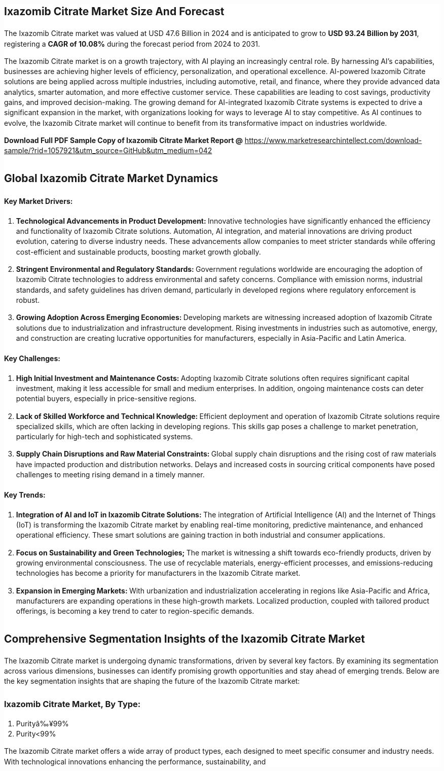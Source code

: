 <h2>Ixazomib Citrate Market Size And Forecast</h2><p>The Ixazomib Citrate market was valued at USD 47.6 Billion in 2024 and is anticipated to grow to <strong>USD 93.24 Billion by 2031</strong>, registering a <strong>CAGR of 10.08%</strong> during the forecast period from 2024 to 2031.</p><p>The Ixazomib Citrate market is on a growth trajectory, with AI playing an increasingly central role. By harnessing AI’s capabilities, businesses are achieving higher levels of efficiency, personalization, and operational excellence. AI-powered Ixazomib Citrate solutions are being applied across multiple industries, including automotive, retail, and finance, where they provide advanced data analytics, smarter automation, and more effective customer service. These capabilities are leading to cost savings, productivity gains, and improved decision-making. The growing demand for AI-integrated Ixazomib Citrate systems is expected to drive a significant expansion in the market, with organizations looking for ways to leverage AI to stay competitive. As AI continues to evolve, the Ixazomib Citrate market will continue to benefit from its transformative impact on industries worldwide.</p><p><strong>Download Full PDF Sample Copy of Ixazomib Citrate Market Report @</strong>&nbsp;<a href="https://www.marketresearchintellect.com/download-sample/?rid=1057921&amp;utm_source=GitHub&amp;utm_medium=042">https://www.marketresearchintellect.com/download-sample/?rid=1057921&amp;utm_source=GitHub&amp;utm_medium=042</a></p><h2>Global Ixazomib Citrate Market Dynamics</h2><h4><strong>Key Market Drivers:</strong></h4><ol><li><p><strong>Technological Advancements in Product Development:&nbsp;</strong>Innovative technologies have significantly enhanced the efficiency and functionality of Ixazomib Citrate solutions. Automation, AI integration, and material innovations are driving product evolution, catering to diverse industry needs. These advancements allow companies to meet stricter standards while offering cost-efficient and sustainable products, boosting market growth globally.</p></li><li><p><strong>Stringent Environmental and Regulatory Standards:&nbsp;</strong>Government regulations worldwide are encouraging the adoption of Ixazomib Citrate technologies to address environmental and safety concerns. Compliance with emission norms, industrial standards, and safety guidelines has driven demand, particularly in developed regions where regulatory enforcement is robust.</p></li><li><p><strong>Growing Adoption Across Emerging Economies:&nbsp;</strong>Developing markets are witnessing increased adoption of Ixazomib Citrate solutions due to industrialization and infrastructure development. Rising investments in industries such as automotive, energy, and construction are creating lucrative opportunities for manufacturers, especially in Asia-Pacific and Latin America.</p></li></ol><h4><strong>Key Challenges:</strong></h4><ol><li><p><strong>High Initial Investment and Maintenance Costs:&nbsp;</strong>Adopting Ixazomib Citrate solutions often requires significant capital investment, making it less accessible for small and medium enterprises. In addition, ongoing maintenance costs can deter potential buyers, especially in price-sensitive regions.</p></li><li><p><strong>Lack of Skilled Workforce and Technical Knowledge:&nbsp;</strong>Efficient deployment and operation of Ixazomib Citrate solutions require specialized skills, which are often lacking in developing regions. This skills gap poses a challenge to market penetration, particularly for high-tech and sophisticated systems.</p></li><li><p><strong>Supply Chain Disruptions and Raw Material Constraints:&nbsp;</strong>Global supply chain disruptions and the rising cost of raw materials have impacted production and distribution networks. Delays and increased costs in sourcing critical components have posed challenges to meeting rising demand in a timely manner.</p></li></ol><h4><strong>Key Trends:</strong></h4><ol><li><p><strong>Integration of AI and IoT in Ixazomib Citrate Solutions:&nbsp;</strong>The integration of Artificial Intelligence (AI) and the Internet of Things (IoT) is transforming the Ixazomib Citrate market by enabling real-time monitoring, predictive maintenance, and enhanced operational efficiency. These smart solutions are gaining traction in both industrial and consumer applications.</p></li><li><p><strong>Focus on Sustainability and Green Technologies;&nbsp;</strong>The market is witnessing a shift towards eco-friendly products, driven by growing environmental consciousness. The use of recyclable materials, energy-efficient processes, and emissions-reducing technologies has become a priority for manufacturers in the Ixazomib Citrate market.</p></li><li><p><strong>Expansion in Emerging Markets:&nbsp;</strong>With urbanization and industrialization accelerating in regions like Asia-Pacific and Africa, manufacturers are expanding operations in these high-growth markets. Localized production, coupled with tailored product offerings, is becoming a key trend to cater to region-specific demands.</p></li></ol><div class="article-main__content" data-test-id="publishing-text-block"><h2>Comprehensive Segmentation Insights of the Ixazomib Citrate Market</h2><p>The Ixazomib Citrate market is undergoing dynamic transformations, driven by several key factors. By examining its segmentation across various dimensions, businesses can identify promising growth opportunities and stay ahead of emerging trends. Below are the key segmentation insights that are shaping the future of the Ixazomib Citrate market:</p><h3><strong>Ixazomib Citrate Market, By Type:<br /></strong></h3><ol><li>Purityâ‰¥99%<li> Purity<99%</li></ol><p>The Ixazomib Citrate market offers a wide array of product types, each designed to meet specific consumer and industry needs. With technological innovations enhancing the performance, sustainability, and